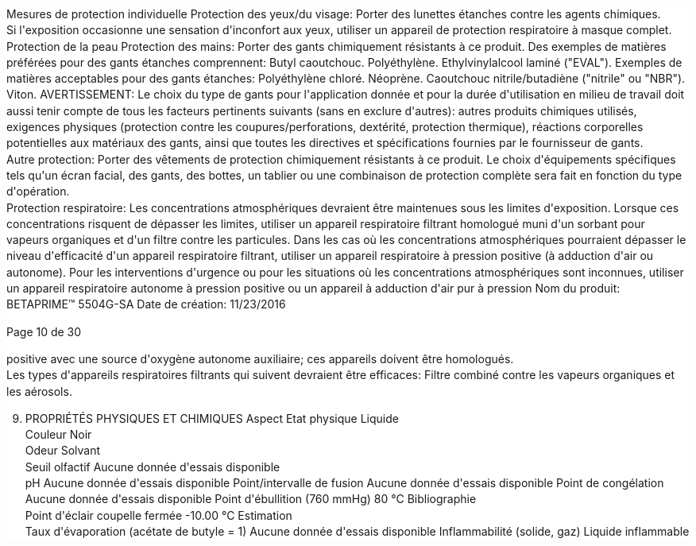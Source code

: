 Mesures de protection individuelle 
Protection des yeux/du visage: Porter des lunettes étanches contre les agents chimiques.  
Si l'exposition occasionne une sensation d'inconfort aux yeux, utiliser un appareil de 
protection respiratoire à masque complet.   
Protection de la peau 
Protection des mains: Porter des gants chimiquement résistants à ce produit.  Des 
exemples de matières préférées pour des gants étanches comprennent:  Butyl 
caoutchouc.  Polyéthylène.  Ethylvinylalcool laminé ("EVAL").  Exemples de matières 
acceptables pour des gants étanches:  Polyéthylène chloré.  Néoprène.  Caoutchouc 
nitrile/butadiène ("nitrile" ou "NBR").  Viton.  AVERTISSEMENT:  Le choix du type de 
gants pour l'application donnée et pour la durée d'utilisation en milieu de travail doit 
aussi tenir compte de tous les facteurs pertinents suivants (sans en exclure d'autres): 
autres produits chimiques utilisés, exigences physiques (protection contre les 
coupures/perforations, dextérité, protection thermique), réactions corporelles 
potentielles aux matériaux des gants, ainsi que toutes les directives et spécifications 
fournies par le fournisseur de gants.   
Autre protection: Porter des vêtements de protection chimiquement résistants à ce 
produit.  Le choix d'équipements spécifiques tels qu'un écran facial, des gants, des 
bottes, un tablier ou une combinaison de protection complète sera fait en fonction du 
type d'opération.   
Protection respiratoire: Les concentrations atmosphériques devraient être maintenues sous 
les limites d'exposition.  Lorsque ces concentrations risquent de dépasser les limites, utiliser 
un appareil respiratoire filtrant homologué muni d'un sorbant pour vapeurs organiques et d'un 
filtre contre les particules.  Dans les cas où les concentrations atmosphériques pourraient 
dépasser le niveau d'efficacité d'un appareil respiratoire filtrant, utiliser un appareil respiratoire 
à pression positive (à adduction d'air ou autonome).  Pour les interventions d'urgence ou pour 
les situations où les concentrations atmosphériques sont inconnues, utiliser un appareil 
respiratoire autonome à pression positive ou un appareil à adduction d'air pur à pression 
Nom du produit: BETAPRIME™ 5504G-SA 
Date de création: 11/23/2016
 
 
 
Page 10 de 30 
 
positive avec une source d'oxygène autonome auxiliaire; ces appareils doivent être 
homologués.   
Les types d'appareils respiratoires filtrants qui suivent devraient être efficaces:  Filtre combiné 
contre les vapeurs organiques et les aérosols.   
 
9. PROPRIÉTÉS PHYSIQUES ET CHIMIQUES 
Aspect 
Etat physique 
Liquide   
Couleur 
Noir   
Odeur 
Solvant   
Seuil olfactif 
Aucune donnée d'essais disponible   
pH 
Aucune donnée d'essais disponible 
Point/intervalle de fusion 
Aucune donnée d'essais disponible 
Point de congélation 
Aucune donnée d'essais disponible 
Point d'ébullition (760 mmHg) 
80 °C Bibliographie  
Point d'éclair 
coupelle fermée -10.00 °C Estimation  
Taux d'évaporation (acétate de 
butyle = 1) 
Aucune donnée d'essais disponible 
Inflammabilité (solide, gaz) 
Liquide inflammable   